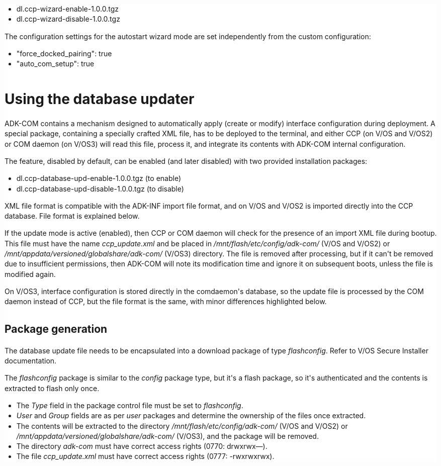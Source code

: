 * dl.ccp-wizard-enable-1.0.0.tgz
* dl.ccp-wizard-disable-1.0.0.tgz

The configuration settings for the autostart wizard mode are set independently from the custom configuration:

* "force_docked_pairing": true
* "auto_com_setup": true 



# Using the database updater

ADK-COM contains a mechanism designed to automatically apply (create or modify) interface configuration during deployment. A special package, containing a specially crafted XML file, has to be deployed to the terminal, and either CCP (on V/OS and V/OS2) or COM daemon (on V/OS3) will read this file, process it, and integrate its contents with ADK-COM internal configuration.

The feature, disabled by default, can be enabled (and later disabled) with two provided installation packages:



* dl.ccp-database-upd-enable-1.0.0.tgz (to enable)
* dl.ccp-database-upd-disable-1.0.0.tgz (to disable)

XML file format is compatible with the ADK-INF import file format, and on V/OS and V/OS2 is imported directly into the CCP database. File format is explained below.

If the update mode is active (enabled), then CCP or COM daemon will check for the presence of an import XML file during bootup. This file must have the name _ccp_update.xml_ and be placed in _/mnt/flash/etc/config/adk-com/_ (V/OS and V/OS2) or _/mnt/appdata/versioned/globalshare/adk-com/_ (V/OS3) directory. The file is removed after processing, but if it can't be removed due to insufficient permissions, then ADK-COM will note its modification time and ignore it on subsequent boots, unless the file is modified again.

On V/OS3, interface configuration is stored directly in the comdaemon's database, so the update file is processed by the COM daemon instead of CCP, but the file format is the same, with minor differences highlighted below.


## Package generation

The database update file needs to be encapsulated into a download package of type _flashconfig_. Refer to V/OS Secure Installer documentation.

The _flashconfig_ package is similar to the _config_ package type, but it's a flash package, so it's authenticated and the contents is extracted to flash only once.



* The _Type_ field in the package control file must be set to _flashconfig_.
* _User_ and _Group_ fields are as per _user_ packages and determine the ownership of the files once extracted.
* The contents will be extracted to the directory _/mnt/flash/etc/config/adk-com/_ (V/OS and V/OS2) or _/mnt/appdata/versioned/globalshare/adk-com/_ (V/OS3), and the package will be removed.
* The directory _adk-com_ must have correct access rights (0770: drwxrwx&mdash;).
* The file _ccp_update.xml_ must have correct access rights (0777: -rwxrwxrwx).
